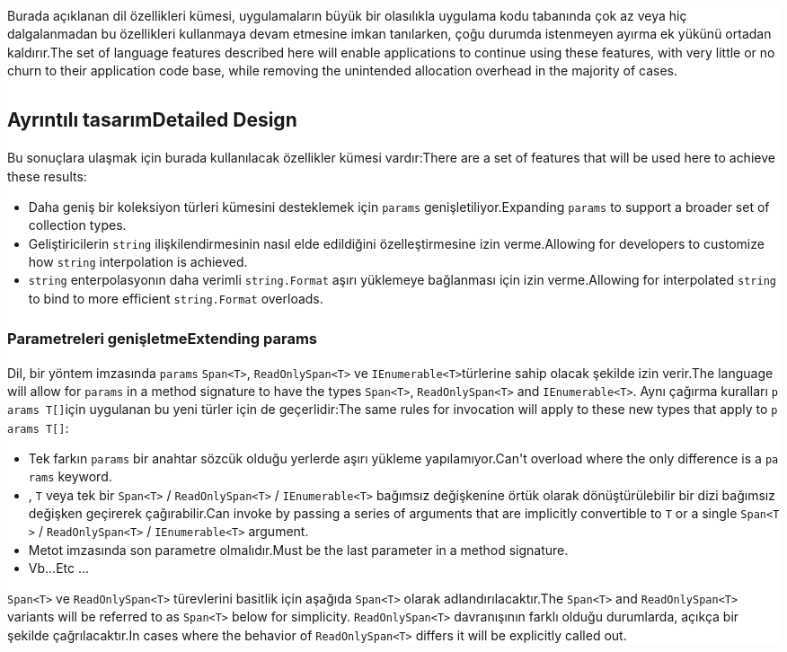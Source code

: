 <span data-ttu-id="3d7c7-112">Burada açıklanan dil özellikleri kümesi, uygulamaların büyük bir olasılıkla uygulama kodu tabanında çok az veya hiç dalgalanmadan bu özellikleri kullanmaya devam etmesine imkan tanılarken, çoğu durumda istenmeyen ayırma ek yükünü ortadan kaldırır.</span><span class="sxs-lookup"><span data-stu-id="3d7c7-112">The set of language features described here will enable applications to continue using these features, with very little or no churn to their application code base, while removing the unintended allocation overhead in the majority of cases.</span></span>

## <a name="detailed-design"></a><span data-ttu-id="3d7c7-113">Ayrıntılı tasarım</span><span class="sxs-lookup"><span data-stu-id="3d7c7-113">Detailed Design</span></span> 
<span data-ttu-id="3d7c7-114">Bu sonuçlara ulaşmak için burada kullanılacak özellikler kümesi vardır:</span><span class="sxs-lookup"><span data-stu-id="3d7c7-114">There are a set of features that will be used here to achieve these results:</span></span>

- <span data-ttu-id="3d7c7-115">Daha geniş bir koleksiyon türleri kümesini desteklemek için `params` genişletiliyor.</span><span class="sxs-lookup"><span data-stu-id="3d7c7-115">Expanding `params` to support a broader set of collection types.</span></span>
- <span data-ttu-id="3d7c7-116">Geliştiricilerin `string` ilişkilendirmesinin nasıl elde edildiğini özelleştirmesine izin verme.</span><span class="sxs-lookup"><span data-stu-id="3d7c7-116">Allowing for developers to customize how `string` interpolation is achieved.</span></span> 
- <span data-ttu-id="3d7c7-117">`string` enterpolasyonın daha verimli `string.Format` aşırı yüklemeye bağlanması için izin verme.</span><span class="sxs-lookup"><span data-stu-id="3d7c7-117">Allowing for interpolated `string` to bind to more efficient `string.Format` overloads.</span></span>

### <a name="extending-params"></a><span data-ttu-id="3d7c7-118">Parametreleri genişletme</span><span class="sxs-lookup"><span data-stu-id="3d7c7-118">Extending params</span></span>
<span data-ttu-id="3d7c7-119">Dil, bir yöntem imzasında `params` `Span<T>`, `ReadOnlySpan<T>` ve `IEnumerable<T>`türlerine sahip olacak şekilde izin verir.</span><span class="sxs-lookup"><span data-stu-id="3d7c7-119">The language will allow for `params` in a method signature to have the types `Span<T>`, `ReadOnlySpan<T>` and `IEnumerable<T>`.</span></span> <span data-ttu-id="3d7c7-120">Aynı çağırma kuralları `params T[]`için uygulanan bu yeni türler için de geçerlidir:</span><span class="sxs-lookup"><span data-stu-id="3d7c7-120">The same rules for invocation will apply to these new types that apply to `params T[]`:</span></span>

- <span data-ttu-id="3d7c7-121">Tek farkın `params` bir anahtar sözcük olduğu yerlerde aşırı yükleme yapılamıyor.</span><span class="sxs-lookup"><span data-stu-id="3d7c7-121">Can't overload where the only difference is a `params` keyword.</span></span>
- <span data-ttu-id="3d7c7-122">, `T` veya tek bir `Span<T>` / 
`ReadOnlySpan<T>` / `IEnumerable<T>` bağımsız değişkenine örtük olarak dönüştürülebilir bir dizi bağımsız değişken geçirerek çağırabilir.</span><span class="sxs-lookup"><span data-stu-id="3d7c7-122">Can invoke by passing a series of arguments that are implicitly convertible to `T` or a single `Span<T>` / 
`ReadOnlySpan<T>` / `IEnumerable<T>` argument.</span></span>
- <span data-ttu-id="3d7c7-123">Metot imzasında son parametre olmalıdır.</span><span class="sxs-lookup"><span data-stu-id="3d7c7-123">Must be the last parameter in a method signature.</span></span>
- <span data-ttu-id="3d7c7-124">Vb...</span><span class="sxs-lookup"><span data-stu-id="3d7c7-124">Etc ...</span></span> 

<span data-ttu-id="3d7c7-125">`Span<T>` ve `ReadOnlySpan<T>` türevlerini basitlik için aşağıda `Span<T>` olarak adlandırılacaktır.</span><span class="sxs-lookup"><span data-stu-id="3d7c7-125">The `Span<T>` and `ReadOnlySpan<T>` variants will be referred to as `Span<T>` below for simplicity.</span></span> <span data-ttu-id="3d7c7-126">`ReadOnlySpan<T>` davranışının farklı olduğu durumlarda, açıkça bir şekilde çağrılacaktır.</span><span class="sxs-lookup"><span data-stu-id="3d7c7-126">In cases where the behavior of `ReadOnlySpan<T>` differs it will be explicitly called out.</span></span> 
